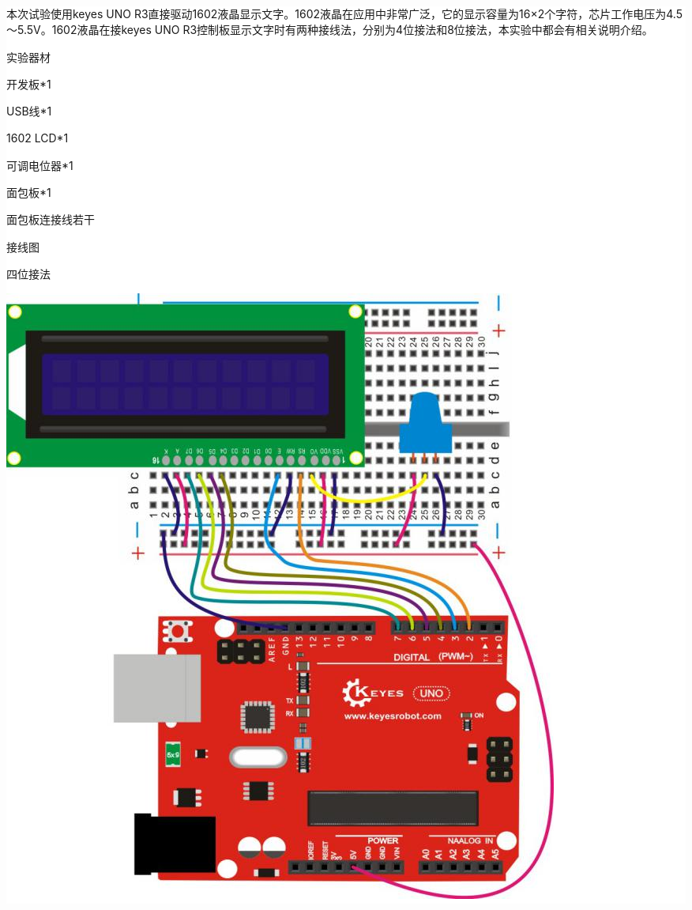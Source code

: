 本次试验使用keyes UNO R3直接驱动1602液晶显示文字。1602液晶在应用中非常广泛，它的显示容量为16×2个字符，芯片工作电压为4.5～5.5V。1602液晶在接keyes UNO R3控制板显示文字时有两种接线法，分别为4位接法和8位接法，本实验中都会有相关说明介绍。

实验器材

开发板*1

USB线*1

1602 LCD*1

可调电位器*1

面包板*1

面包板连接线若干

接线图

四位接法

![](media/3e7492982bd91f9eac3417534af0adea.jpeg)
